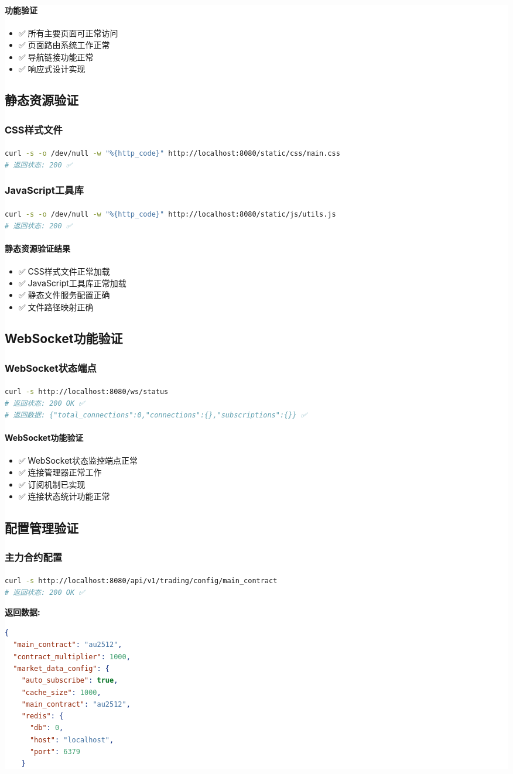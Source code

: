 #### 功能验证
- ✅ 所有主要页面可正常访问
- ✅ 页面路由系统工作正常
- ✅ 导航链接功能正常
- ✅ 响应式设计实现

## 静态资源验证

### CSS样式文件
```bash
curl -s -o /dev/null -w "%{http_code}" http://localhost:8080/static/css/main.css
# 返回状态: 200 ✅
```

### JavaScript工具库
```bash
curl -s -o /dev/null -w "%{http_code}" http://localhost:8080/static/js/utils.js
# 返回状态: 200 ✅
```

#### 静态资源验证结果
- ✅ CSS样式文件正常加载
- ✅ JavaScript工具库正常加载
- ✅ 静态文件服务配置正确
- ✅ 文件路径映射正确

## WebSocket功能验证

### WebSocket状态端点
```bash
curl -s http://localhost:8080/ws/status
# 返回状态: 200 OK ✅
# 返回数据: {"total_connections":0,"connections":{},"subscriptions":{}} ✅
```

#### WebSocket功能验证
- ✅ WebSocket状态监控端点正常
- ✅ 连接管理器正常工作
- ✅ 订阅机制已实现
- ✅ 连接状态统计功能正常

## 配置管理验证

### 主力合约配置
```bash
curl -s http://localhost:8080/api/v1/trading/config/main_contract
# 返回状态: 200 OK ✅
```

**返回数据:**
```json
{
  "main_contract": "au2512",
  "contract_multiplier": 1000,
  "market_data_config": {
    "auto_subscribe": true,
    "cache_size": 1000,
    "main_contract": "au2512",
    "redis": {
      "db": 0,
      "host": "localhost",
      "port": 6379
    }
```